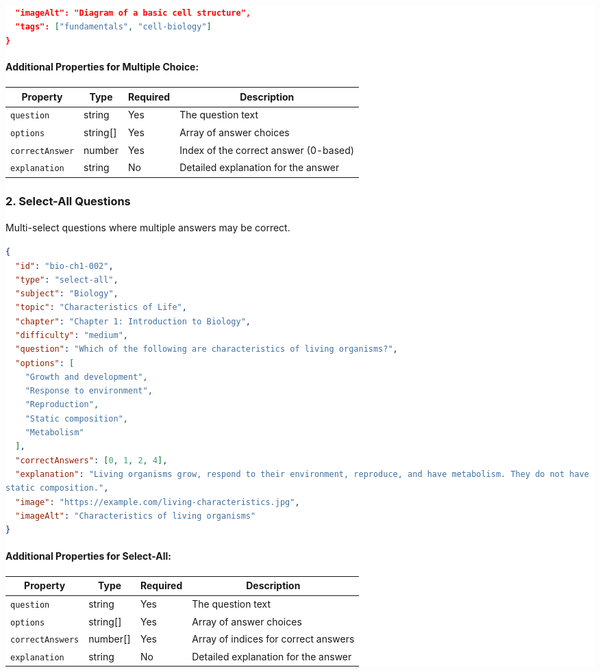 ```json
  "imageAlt": "Diagram of a basic cell structure",
  "tags": ["fundamentals", "cell-biology"]
}
```

#### Additional Properties for Multiple Choice:

| Property | Type | Required | Description |
|----------|------|----------|-------------|
| `question` | string | Yes | The question text |
| `options` | string[] | Yes | Array of answer choices |
| `correctAnswer` | number | Yes | Index of the correct answer (0-based) |
| `explanation` | string | No | Detailed explanation for the answer |

### 2. Select-All Questions

Multi-select questions where multiple answers may be correct.

```json
{
  "id": "bio-ch1-002",
  "type": "select-all",
  "subject": "Biology",
  "topic": "Characteristics of Life",
  "chapter": "Chapter 1: Introduction to Biology",
  "difficulty": "medium",
  "question": "Which of the following are characteristics of living organisms?",
  "options": [
    "Growth and development",
    "Response to environment",
    "Reproduction",
    "Static composition",
    "Metabolism"
  ],
  "correctAnswers": [0, 1, 2, 4],
  "explanation": "Living organisms grow, respond to their environment, reproduce, and have metabolism. They do not have static composition.",
  "image": "https://example.com/living-characteristics.jpg",
  "imageAlt": "Characteristics of living organisms"
}
```

#### Additional Properties for Select-All:

| Property | Type | Required | Description |
|----------|------|----------|-------------|
| `question` | string | Yes | The question text |
| `options` | string[] | Yes | Array of answer choices |
| `correctAnswers` | number[] | Yes | Array of indices for correct answers |
| `explanation` | string | No | Detailed explanation for the answer |

